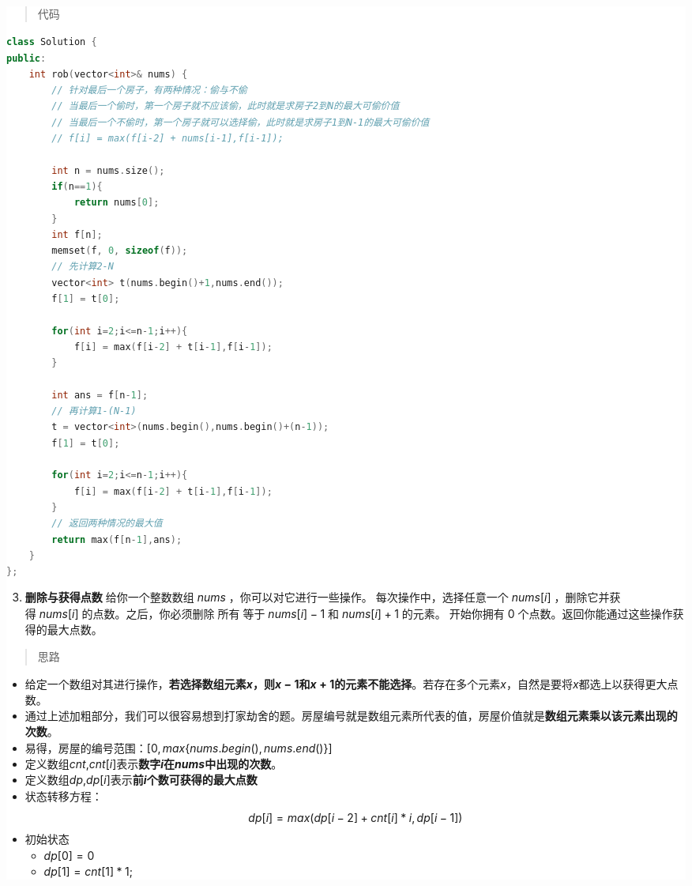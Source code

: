 > 代码

```C++
class Solution {
public:
    int rob(vector<int>& nums) {
        // 针对最后一个房子，有两种情况：偷与不偷
        // 当最后一个偷时，第一个房子就不应该偷，此时就是求房子2到N的最大可偷价值
        // 当最后一个不偷时，第一个房子就可以选择偷，此时就是求房子1到N-1的最大可偷价值
        // f[i] = max(f[i-2] + nums[i-1],f[i-1]);

        int n = nums.size();
        if(n==1){
            return nums[0];
        }
        int f[n];
        memset(f, 0, sizeof(f));
        // 先计算2-N
        vector<int> t(nums.begin()+1,nums.end());
        f[1] = t[0];
        
        for(int i=2;i<=n-1;i++){
            f[i] = max(f[i-2] + t[i-1],f[i-1]);
        }

        int ans = f[n-1];
        // 再计算1-(N-1)
        t = vector<int>(nums.begin(),nums.begin()+(n-1));
        f[1] = t[0];
        
        for(int i=2;i<=n-1;i++){
            f[i] = max(f[i-2] + t[i-1],f[i-1]);
        }
        // 返回两种情况的最大值
        return max(f[n-1],ans);
    }
};
```

3. **删除与获得点数**
给你一个整数数组 $nums$ ，你可以对它进行一些操作。
每次操作中，选择任意一个 $nums[i]$ ，删除它并获得 $nums[i]$ 的点数。之后，你必须删除 所有 等于 $nums[i] - 1$ 和 $nums[i] + 1$ 的元素。
开始你拥有 0 个点数。返回你能通过这些操作获得的最大点数。

> 思路

- 给定一个数组对其进行操作，**若选择数组元素$x$，则$x-1$和$x+1$的元素不能选择**。若存在多个元素$x$，自然是要将$x$都选上以获得更大点数。
- 通过上述加粗部分，我们可以很容易想到打家劫舍的题。房屋编号就是数组元素所代表的值，房屋价值就是**数组元素乘以该元素出现的次数**。
- 易得，房屋的编号范围：$[0,max\{nums.begin(),nums.end()\}]$
- 定义数组$cnt$,$cnt[i]$表示**数字$i$在$nums$中出现的次数**。
- 定义数组$dp$,$dp[i]$表示**前$i$个数可获得的最大点数**
- 状态转移方程：
$$
dp[i] = max(dp[i-2] + cnt[i]*i, dp[i-1])
$$
- 初始状态
  - $dp[0] = 0$
  - $dp[1] = cnt[1] * 1$;
